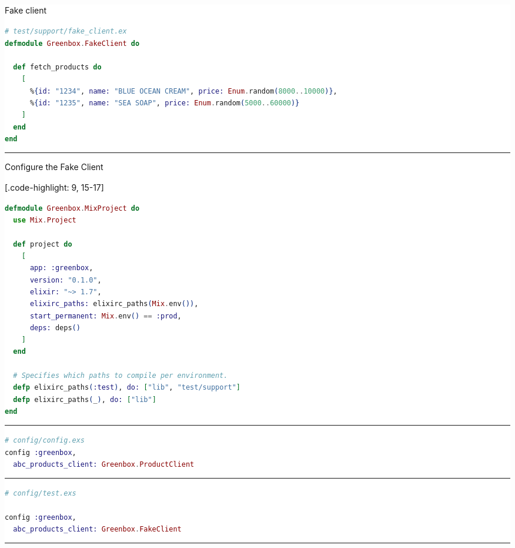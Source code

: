 
Fake client

```elixir
# test/support/fake_client.ex
defmodule Greenbox.FakeClient do

  def fetch_products do
    [
      %{id: "1234", name: "BLUE OCEAN CREAM", price: Enum.random(8000..10000)},
      %{id: "1235", name: "SEA SOAP", price: Enum.random(5000..60000)}
    ]
  end
end
```

---

Configure the Fake Client

[.code-highlight: 9, 15-17]

```elixir
defmodule Greenbox.MixProject do
  use Mix.Project

  def project do
    [
      app: :greenbox,
      version: "0.1.0",
      elixir: "~> 1.7",
      elixirc_paths: elixirc_paths(Mix.env()),
      start_permanent: Mix.env() == :prod,
      deps: deps()
    ]
  end

  # Specifies which paths to compile per environment.
  defp elixirc_paths(:test), do: ["lib", "test/support"]
  defp elixirc_paths(_), do: ["lib"]
end
```

---

```elixir
# config/config.exs
config :greenbox,
  abc_products_client: Greenbox.ProductClient
```

---

```elixir
# config/test.exs

config :greenbox,
  abc_products_client: Greenbox.FakeClient
```

---